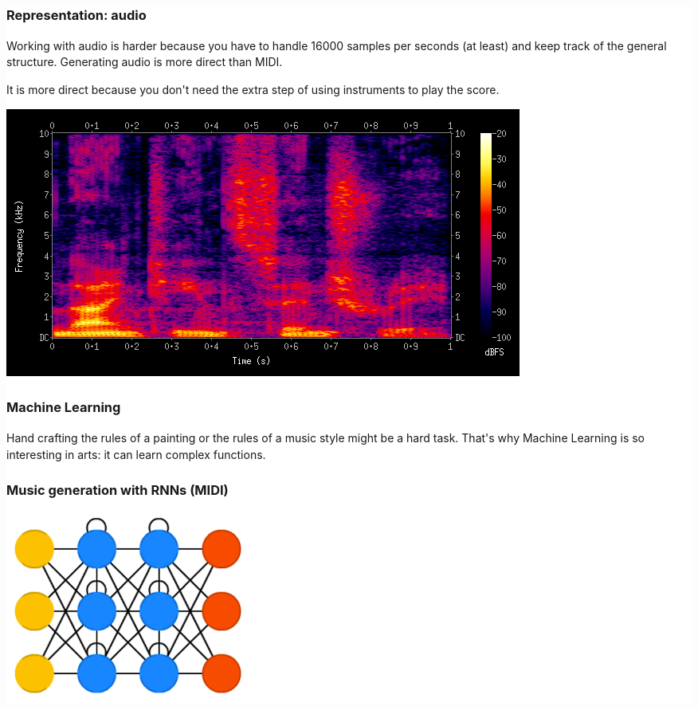 ### Representation: audio

Working with audio is harder because you have to handle 16000 samples per 
seconds (at least) and keep track of the general structure. Generating audio 
is more direct than MIDI.

It is more direct because you don't need the extra step of using instruments
to play the score.

![Audio diagram](../../conferences/music-generation-with-magenta/resources/spectrogram.png)


### Machine Learning

Hand crafting the rules of a painting or the rules of a music style might be
a hard task. That's why Machine Learning is so interesting in arts: it can
learn complex functions.

### Music generation with RNNs (MIDI)

<img width="300px" alt="RNN diagram" src="../../conferences/music-generation-with-magenta/resources/rnn.png">
